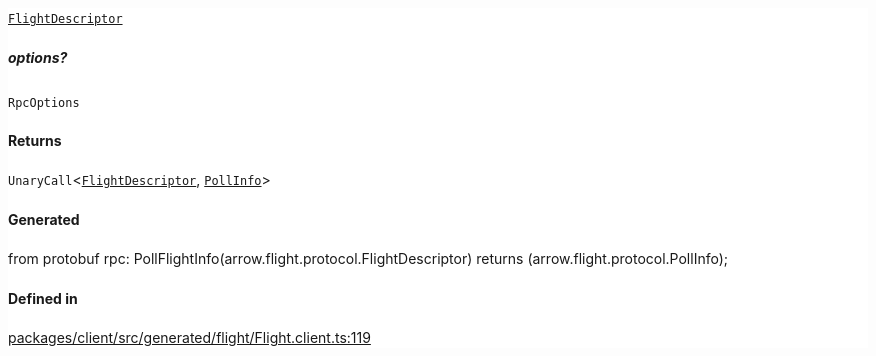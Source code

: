 [`FlightDescriptor`](../../Flight/interfaces/FlightDescriptor.md)

##### options?

`RpcOptions`

#### Returns

`UnaryCall`\<[`FlightDescriptor`](../../Flight/interfaces/FlightDescriptor.md), [`PollInfo`](../../Flight/interfaces/PollInfo.md)\>

#### Generated

from protobuf rpc: PollFlightInfo(arrow.flight.protocol.FlightDescriptor) returns (arrow.flight.protocol.PollInfo);

#### Defined in

[packages/client/src/generated/flight/Flight.client.ts:119](https://github.com/InfluxCommunity/influxdb3-js/blob/6328be2232de5032f7226e569b6b0154d8900f73/packages/client/src/generated/flight/Flight.client.ts#L119)
